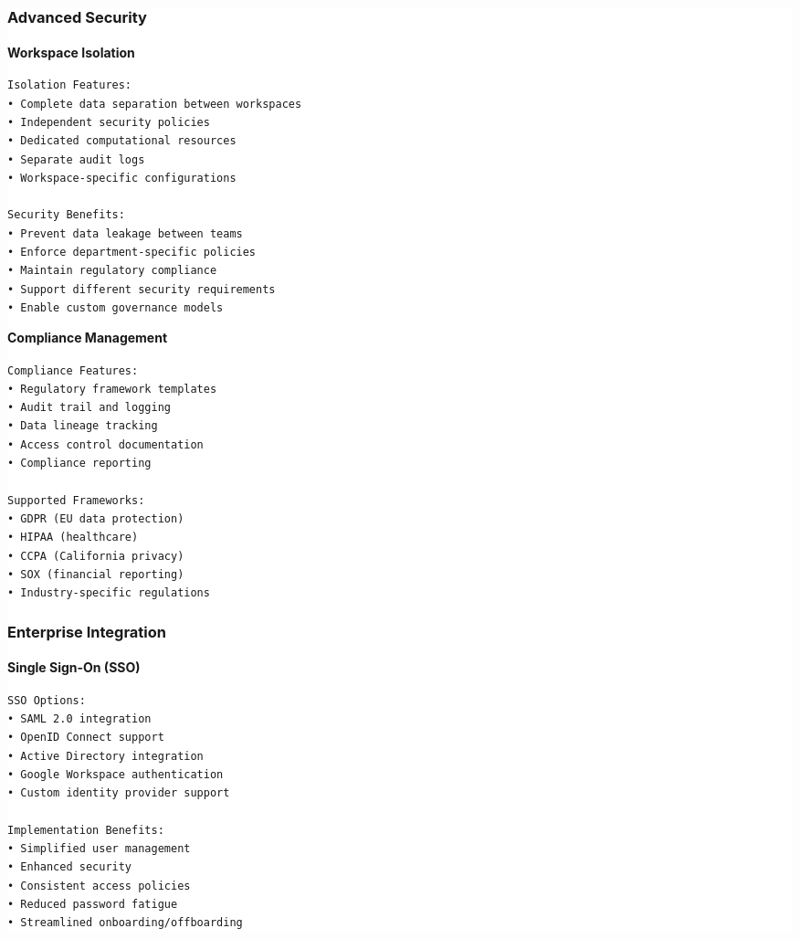 ### Advanced Security

**Workspace Isolation**
```
Isolation Features:
• Complete data separation between workspaces
• Independent security policies
• Dedicated computational resources
• Separate audit logs
• Workspace-specific configurations

Security Benefits:
• Prevent data leakage between teams
• Enforce department-specific policies
• Maintain regulatory compliance
• Support different security requirements
• Enable custom governance models
```

**Compliance Management**
```
Compliance Features:
• Regulatory framework templates
• Audit trail and logging
• Data lineage tracking
• Access control documentation
• Compliance reporting

Supported Frameworks:
• GDPR (EU data protection)
• HIPAA (healthcare)
• CCPA (California privacy)
• SOX (financial reporting)
• Industry-specific regulations
```

### Enterprise Integration

**Single Sign-On (SSO)**
```
SSO Options:
• SAML 2.0 integration
• OpenID Connect support
• Active Directory integration
• Google Workspace authentication
• Custom identity provider support

Implementation Benefits:
• Simplified user management
• Enhanced security
• Consistent access policies
• Reduced password fatigue
• Streamlined onboarding/offboarding
```
